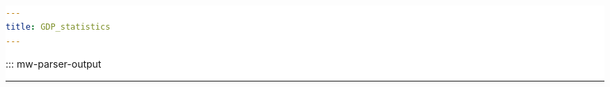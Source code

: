 ```yaml
---
title: GDP_statistics
---
```

::: mw-parser-output
  ------ ---------------------------------------------------------------------------------------------------------------------------------------------------------------------------------------------------------------------------------------------------------------------------------------------------------------------------------------------------------------------------------------------------------------------------------------------------- ---------------------------------------------------------------------------------------------------------------------------------------------------------------------------------------------------------------------------------------------------------------------------------------------------------------------------------------------------------------------------------------------------------------------------------------------------- -------------------------------------------------------------------------------------------------------------------------------------------------------------------------------------------------------------------------------------------------------------------------------------------------------------------------------------------------------------------------------------------------------------------------------------- ---------------------------------------------------------------------------------------------------------------------------------------------------------------------------------------------------------------------------------------------------------------------------------------------------------------------------------------------------------------------------------------------------------------------------------------------------- ------------------------------------------------------------------------------------------------------------------------------------------------------------------------------------------------------------------------------------------------------------------------------------------------------------------------------------------------------------------------------------------------------------------------ ------------------------------------------------------------------------------------------------------------------------------------------------------------------------------------------------------------------------------------------------------------------------------------------------------------------------------------------------------------------------------------------------------------------------------------------------------------------------------------------------------------ -------------------------------------------------------------------------------------------------------------------------------------------------------------------------------------------------------------------------------------------------------------------------------------------------------------------------------------------------------------------------------------------------------------------------------------------------------------------------------------------------------- ------------------------------------------------------------------------------------------------------------------------------------------------------------------------------------------------------------------------------------------------------------------------------------------------------------------------------------------------------------------------------------------------------------------------------------------------------------------------------------------------------------------------------------------------------ ------------------------------------------------------------------------------------------------------------------------------------------------------------------------------------------------------------------------------------------------------------------------------------------------------------------------------------------------------------------------------------------------------------------------